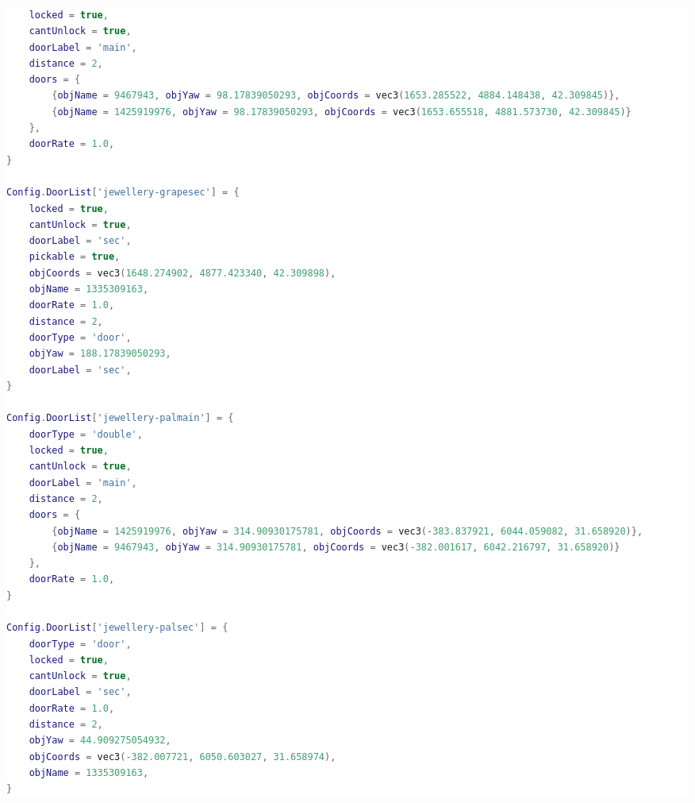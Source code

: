 ```lua
    locked = true,
    cantUnlock = true,
    doorLabel = 'main',
    distance = 2,
    doors = {
        {objName = 9467943, objYaw = 98.17839050293, objCoords = vec3(1653.285522, 4884.148438, 42.309845)},
        {objName = 1425919976, objYaw = 98.17839050293, objCoords = vec3(1653.655518, 4881.573730, 42.309845)}
    },
    doorRate = 1.0,
}

Config.DoorList['jewellery-grapesec'] = {
    locked = true,
    cantUnlock = true,
    doorLabel = 'sec',
    pickable = true,
    objCoords = vec3(1648.274902, 4877.423340, 42.309898),
    objName = 1335309163,
    doorRate = 1.0,
    distance = 2,
    doorType = 'door',
    objYaw = 188.17839050293,
    doorLabel = 'sec',
}

Config.DoorList['jewellery-palmain'] = {
    doorType = 'double',
    locked = true,
    cantUnlock = true,
    doorLabel = 'main',
    distance = 2,
    doors = {
        {objName = 1425919976, objYaw = 314.90930175781, objCoords = vec3(-383.837921, 6044.059082, 31.658920)},
        {objName = 9467943, objYaw = 314.90930175781, objCoords = vec3(-382.001617, 6042.216797, 31.658920)}
    },
    doorRate = 1.0,
}

Config.DoorList['jewellery-palsec'] = {
    doorType = 'door',
    locked = true,
    cantUnlock = true,
    doorLabel = 'sec',
    doorRate = 1.0,
    distance = 2,
    objYaw = 44.909275054932,
    objCoords = vec3(-382.007721, 6050.603027, 31.658974),
    objName = 1335309163,
}
```
